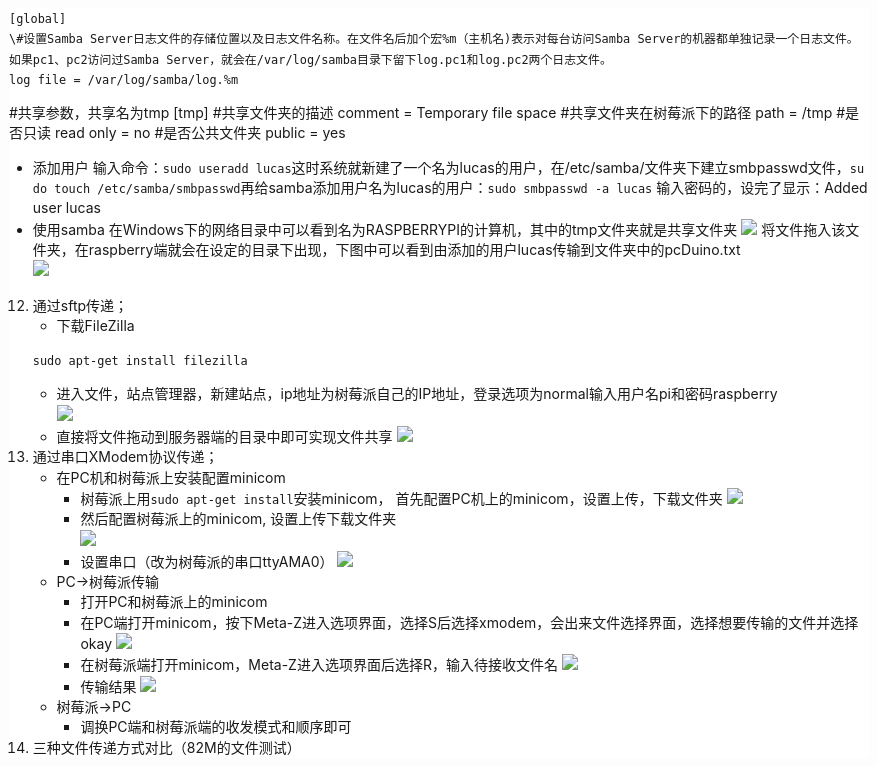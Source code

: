 	[global]
	\#设置Samba Server日志文件的存储位置以及日志文件名称。在文件名后加个宏%m（主机名)表示对每台访问Samba Server的机器都单独记录一个日志文件。如果pc1、pc2访问过Samba Server，就会在/var/log/samba目录下留下log.pc1和log.pc2两个日志文件。
	log file = /var/log/samba/log.%m
\#共享参数，共享名为tmp
[tmp]
        \#共享文件夹的描述
        comment = Temporary file space
        \#共享文件夹在树莓派下的路径
        path = /tmp
        \#是否只读
        read only = no
        \#是否公共文件夹
        public = yes</code></pre>
        
   - 添加用户
   输入命令：`sudo useradd lucas`这时系统就新建了一个名为lucas的用户，在/etc/samba/文件夹下建立smbpasswd文件，`sudo touch /etc/samba/smbpasswd`再给samba添加用户名为lucas的用户：`sudo smbpasswd -a lucas` 输入密码的，设完了显示：Added user lucas
   - 使用samba
 	在Windows下的网络目录中可以看到名为RASPBERRYPI的计算机，其中的tmp文件夹就是共享文件夹
 	![](/Users/kuanlu/Desktop/嵌入式系统/snap12.png)
 	将文件拖入该文件夹，在raspberry端就会在设定的目录下出现，下图中可以看到由添加的用户lucas传输到文件夹中的pcDuino.txt  
 	![](/Users/kuanlu/Desktop/嵌入式系统/snap11.png)
12. 通过sftp传递；
	- 下载FileZilla
	<pre><code>sudo apt-get install filezilla</code></pre>
	- 进入文件，站点管理器，新建站点，ip地址为树莓派自己的IP地址，登录选项为normal输入用户名pi和密码raspberry  
	![](/Users/kuanlu/Desktop/嵌入式系统/snap002.png)
	- 直接将文件拖动到服务器端的目录中即可实现文件共享
	![](/Users/kuanlu/Desktop/嵌入式系统/snap003.png)
13. 通过串口XModem协议传递；
	- 在PC机和树莓派上安装配置minicom  
		- 树莓派上用`sudo apt-get install`安装minicom， 首先配置PC机上的minicom，设置上传，下载文件夹
	![](/Users/kuanlu/Desktop/嵌入式系统/snap14.png)  
		- 然后配置树莓派上的minicom, 设置上传下载文件夹  
	![](/Users/kuanlu/Desktop/嵌入式系统/snap16.png)  
		- 设置串口（改为树莓派的串口ttyAMA0）
	![](/Users/kuanlu/Desktop/嵌入式系统/snap15.png)
	- PC->树莓派传输
		- 打开PC和树莓派上的minicom
		- 在PC端打开minicom，按下Meta-Z进入选项界面，选择S后选择xmodem，会出来文件选择界面，选择想要传输的文件并选择okay
		![](/Users/kuanlu/Desktop/嵌入式系统/snap17.png)
		- 在树莓派端打开minicom，Meta-Z进入选项界面后选择R，输入待接收文件名
		![](/Users/kuanlu/Desktop/嵌入式系统/xmodem.png)
		- 传输结果
		![](/Users/kuanlu/Desktop/嵌入式系统/xmodem1.png)
	- 树莓派->PC
		- 调换PC端和树莓派端的收发模式和顺序即可 
14. 三种文件传递方式对比（82M的文件测试）
